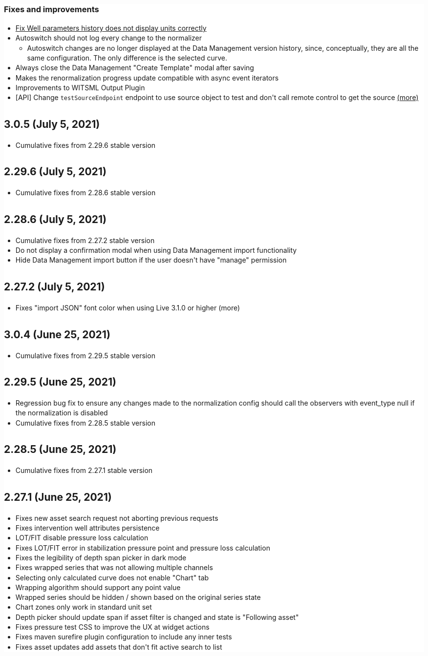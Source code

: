 ### Fixes and improvements

* [Fix Well parameters history does not display units correctly](3.1.0.md#fix-well-parameters-history-does-not-display-units-correctly)
* Autoswitch should not log every change to the normalizer
  * Autoswitch changes are no longer displayed at the Data Management version history, since, conceptually, they are all the same configuration. The only difference is the selected curve.
* Always close the Data Management "Create Template" modal after saving
* Makes the renormalization progress update compatible with async event iterators
* Improvements to WITSML Output Plugin
* \[API] Change `testSourceEndpoint` endpoint to use source object to test and don't call remote control to get the source [(more)](../../collector/remote-control/apis/test-source-endpoint-api.md)

## 3.0.5 (July 5, 2021)

* Cumulative fixes from 2.29.6 stable version

## 2.29.6 (July 5, 2021)

* Cumulative fixes from 2.28.6 stable version

## 2.28.6 (July 5, 2021)

* Cumulative fixes from 2.27.2 stable version
* Do not display a confirmation modal when using Data Management import functionality
* Hide Data Management import button if the user doesn't have "manage" permission

## 2.27.2 (July 5, 2021)

* Fixes "import JSON" font color when using Live 3.1.0 or higher (more)

## 3.0.4 (June 25, 2021)

* Cumulative fixes from 2.29.5 stable version

## 2.29.5 (June 25, 2021)

* Regression bug fix to ensure any changes made to the normalization config should call the observers with event\_type null if the normalization is disabled
* Cumulative fixes from 2.28.5 stable version

## 2.28.5 (June 25, 2021)

* Cumulative fixes from 2.27.1 stable version

## 2.27.1 (June 25, 2021)

* Fixes new asset search request not aborting previous requests
* Fixes intervention well attributes persistence
* LOT/FIT disable pressure loss calculation
* Fixes LOT/FIT error in stabilization pressure point and pressure loss calculation
* Fixes the legibility of depth span picker in dark mode
* Fixes wrapped series that was not allowing multiple channels
* Selecting only calculated curve does not enable "Chart" tab
* Wrapping algorithm should support any point value
* Wrapped series should be hidden / shown based on the original series state
* Chart zones only work in standard unit set
* Depth picker should update span if asset filter is changed and state is "Following asset"
* Fixes pressure test CSS to improve the UX at widget actions
* Fixes maven surefire plugin configuration to include any inner tests
* Fixes asset updates add assets that don't fit active search to list
